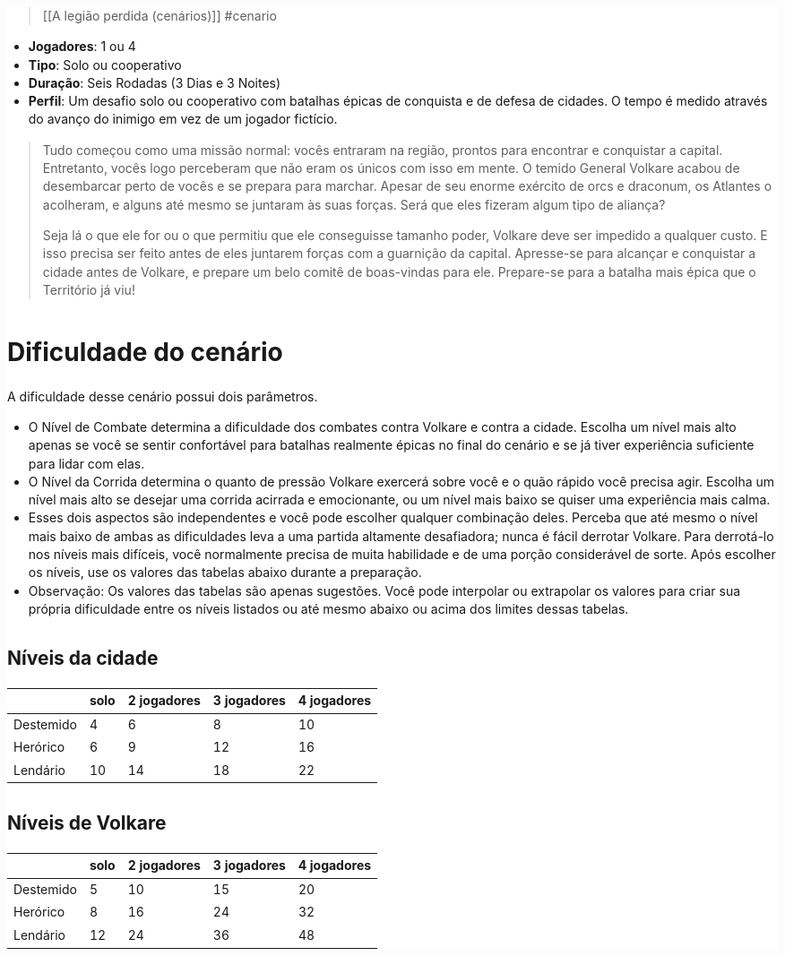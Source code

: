 > [[A legião perdida (cenários)]] #cenario

- **Jogadores**: 1 ou 4
- **Tipo**: Solo ou cooperativo
- **Duração**: Seis Rodadas (3 Dias e 3 Noites)
- **Perfil**: Um desafio solo ou cooperativo com batalhas épicas de conquista e de defesa de cidades. O tempo é medido através do avanço do inimigo em vez de um jogador fictício.

> Tudo começou como uma missão normal: vocês entraram na região, prontos para encontrar e conquistar a capital. Entretanto, vocês logo perceberam que não eram os únicos com isso em mente. O temido General Volkare acabou de desembarcar perto de vocês e se prepara para marchar. Apesar de seu enorme exército de orcs e draconum, os Atlantes o acolheram, e alguns até mesmo se juntaram às suas forças. Será que eles fizeram algum tipo de aliança?
>
> Seja lá o que ele for ou o que permitiu que ele conseguisse tamanho poder, Volkare deve ser impedido a qualquer custo. E isso precisa ser feito antes de eles juntarem forças com a guarnição da capital. Apresse-se para alcançar e conquistar a cidade antes de Volkare, e prepare um belo comitê de boas-vindas para ele. Prepare-se para a batalha mais épica que o Território já viu!

# Dificuldade do cenário

A dificuldade desse cenário possui dois parâmetros.
- O Nível de Combate determina a dificuldade dos combates contra Volkare e contra a cidade. Escolha um nível mais alto apenas se você se sentir confortável para batalhas realmente épicas no final do cenário e se já tiver experiência suficiente para lidar com elas.
- O Nível da Corrida determina o quanto de pressão Volkare exercerá sobre você e o quão rápido você precisa agir. Escolha um nível mais alto se desejar uma corrida acirrada e emocionante, ou um nível mais baixo se quiser uma experiência mais calma.
- Esses dois aspectos são independentes e você pode escolher qualquer combinação deles. Perceba que até mesmo o nível mais baixo de ambas as dificuldades leva a uma partida altamente desafiadora; nunca é fácil derrotar Volkare. Para derrotá-lo nos níveis mais difíceis, você normalmente precisa de muita habilidade e de uma porção considerável de sorte. Após escolher os níveis, use os valores das tabelas abaixo durante a preparação.
- Observação: Os valores das tabelas são apenas sugestões. Você pode interpolar ou extrapolar os valores para criar sua própria dificuldade entre os níveis listados ou até mesmo abaixo ou acima dos limites dessas tabelas.

## Níveis da cidade

|  | solo | 2 jogadores | 3 jogadores | 4 jogadores |
| ---- | ---- | ---- | ---- | ---- |
| Destemido | 4 | 6 | 8 | 10 |
| Herórico | 6 | 9 | 12 | 16 |
| Lendário | 10 | 14 | 18 | 22 |

## Níveis de Volkare

|  | solo | 2 jogadores | 3 jogadores | 4 jogadores |
| ---- | ---- | ---- | ---- | ---- |
| Destemido | 5 | 10 | 15 | 20 |
| Herórico | 8 | 16 | 24 | 32 |
| Lendário | 12 | 24 | 36 | 48 |
